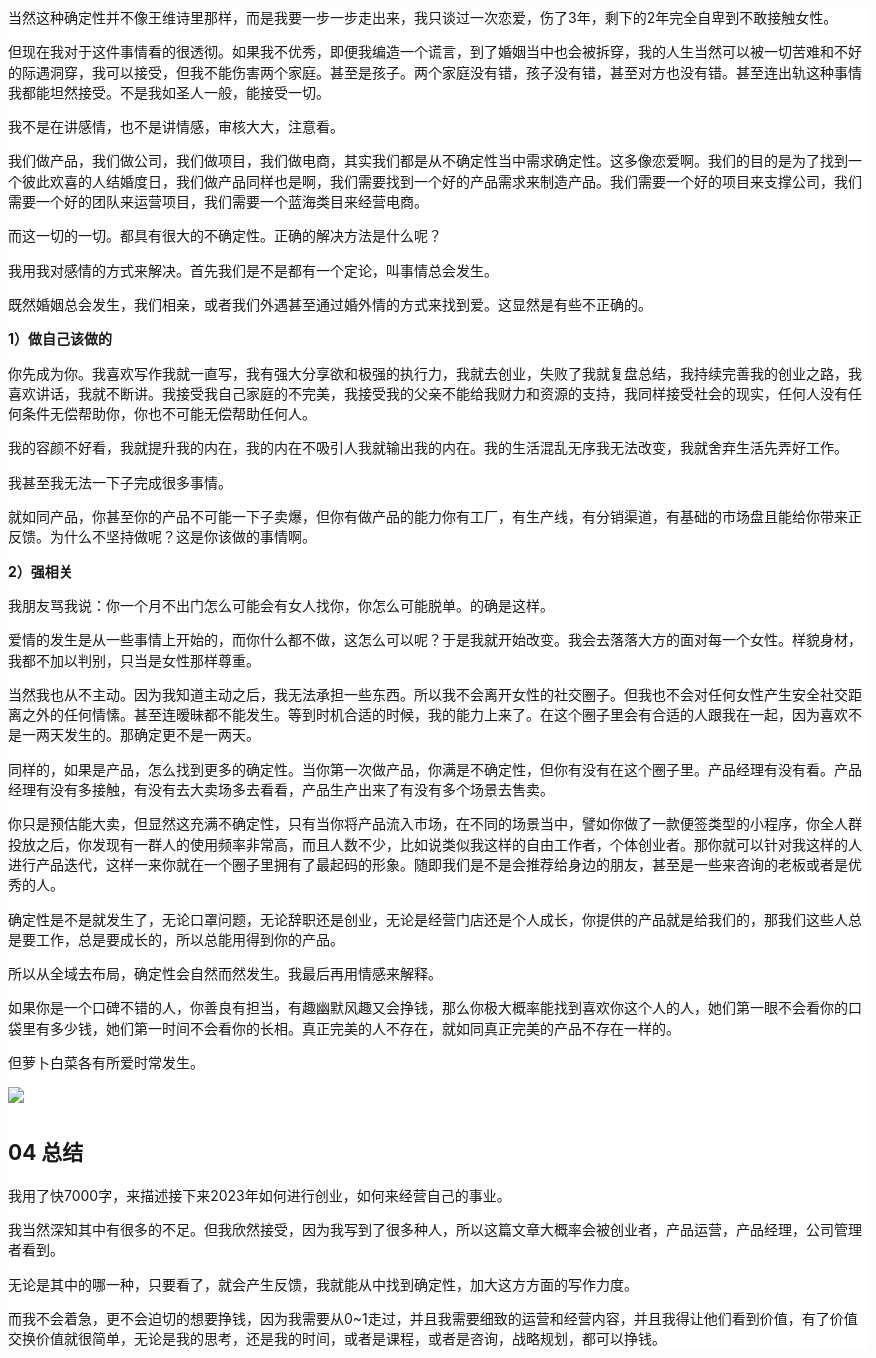 当然这种确定性并不像王维诗里那样，而是我要一步一步走出来，我只谈过一次恋爱，伤了3年，剩下的2年完全自卑到不敢接触女性。

但现在我对于这件事情看的很透彻。如果我不优秀，即便我编造一个谎言，到了婚姻当中也会被拆穿，我的人生当然可以被一切苦难和不好的际遇洞穿，我可以接受，但我不能伤害两个家庭。甚至是孩子。两个家庭没有错，孩子没有错，甚至对方也没有错。甚至连出轨这种事情我都能坦然接受。不是我如圣人一般，能接受一切。

我不是在讲感情，也不是讲情感，审核大大，注意看。

我们做产品，我们做公司，我们做项目，我们做电商，其实我们都是从不确定性当中需求确定性。这多像恋爱啊。我们的目的是为了找到一个彼此欢喜的人结婚度日，我们做产品同样也是啊，我们需要找到一个好的产品需求来制造产品。我们需要一个好的项目来支撑公司，我们需要一个好的团队来运营项目，我们需要一个蓝海类目来经营电商。

而这一切的一切。都具有很大的不确定性。正确的解决方法是什么呢？

我用我对感情的方式来解决。首先我们是不是都有一个定论，叫事情总会发生。

既然婚姻总会发生，我们相亲，或者我们外遇甚至通过婚外情的方式来找到爱。这显然是有些不正确的。

**1）做自己该做的**

你先成为你。我喜欢写作我就一直写，我有强大分享欲和极强的执行力，我就去创业，失败了我就复盘总结，我持续完善我的创业之路，我喜欢讲话，我就不断讲。我接受我自己家庭的不完美，我接受我的父亲不能给我财力和资源的支持，我同样接受社会的现实，任何人没有任何条件无偿帮助你，你也不可能无偿帮助任何人。

我的容颜不好看，我就提升我的内在，我的内在不吸引人我就输出我的内在。我的生活混乱无序我无法改变，我就舍弃生活先弄好工作。

我甚至我无法一下子完成很多事情。

就如同产品，你甚至你的产品不可能一下子卖爆，但你有做产品的能力你有工厂，有生产线，有分销渠道，有基础的市场盘且能给你带来正反馈。为什么不坚持做呢？这是你该做的事情啊。

**2）强相关**

我朋友骂我说：你一个月不出门怎么可能会有女人找你，你怎么可能脱单。的确是这样。

爱情的发生是从一些事情上开始的，而你什么都不做，这怎么可以呢？于是我就开始改变。我会去落落大方的面对每一个女性。样貌身材，我都不加以判别，只当是女性那样尊重。

当然我也从不主动。因为我知道主动之后，我无法承担一些东西。所以我不会离开女性的社交圈子。但我也不会对任何女性产生安全社交距离之外的任何情愫。甚至连暧昧都不能发生。等到时机合适的时候，我的能力上来了。在这个圈子里会有合适的人跟我在一起，因为喜欢不是一两天发生的。那确定更不是一两天。

同样的，如果是产品，怎么找到更多的确定性。当你第一次做产品，你满是不确定性，但你有没有在这个圈子里。产品经理有没有看。产品经理有没有多接触，有没有去大卖场多去看看，产品生产出来了有没有多个场景去售卖。

你只是预估能大卖，但显然这充满不确定性，只有当你将产品流入市场，在不同的场景当中，譬如你做了一款便签类型的小程序，你全人群投放之后，你发现有一群人的使用频率非常高，而且人数不少，比如说类似我这样的自由工作者，个体创业者。那你就可以针对我这样的人进行产品迭代，这样一来你就在一个圈子里拥有了最起码的形象。随即我们是不是会推荐给身边的朋友，甚至是一些来咨询的老板或者是优秀的人。

确定性是不是就发生了，无论口罩问题，无论辞职还是创业，无论是经营门店还是个人成长，你提供的产品就是给我们的，那我们这些人总是要工作，总是要成长的，所以总能用得到你的产品。

所以从全域去布局，确定性会自然而然发生。我最后再用情感来解释。

如果你是一个口碑不错的人，你善良有担当，有趣幽默风趣又会挣钱，那么你极大概率能找到喜欢你这个人的人，她们第一眼不会看你的口袋里有多少钱，她们第一时间不会看你的长相。真正完美的人不存在，就如同真正完美的产品不存在一样的。

但萝卜白菜各有所爱时常发生。

![](https://image.woshipm.com/wp-files/2022/11/PuZEul58ItQUGXKFZWVj.jpeg)

## 04 总结

我用了快7000字，来描述接下来2023年如何进行创业，如何来经营自己的事业。

我当然深知其中有很多的不足。但我欣然接受，因为我写到了很多种人，所以这篇文章大概率会被创业者，产品运营，产品经理，公司管理者看到。

无论是其中的哪一种，只要看了，就会产生反馈，我就能从中找到确定性，加大这方方面的写作力度。

而我不会着急，更不会迫切的想要挣钱，因为我需要从0~1走过，并且我需要细致的运营和经营内容，并且我得让他们看到价值，有了价值交换价值就很简单，无论是我的思考，还是我的时间，或者是课程，或者是咨询，战略规划，都可以挣钱。
